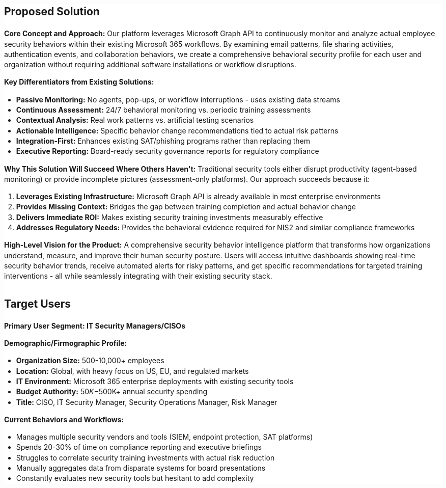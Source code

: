## Proposed Solution

**Core Concept and Approach:**
Our platform leverages Microsoft Graph API to continuously monitor and analyze actual employee security behaviors within their existing Microsoft 365 workflows. By examining email patterns, file sharing activities, authentication events, and collaboration behaviors, we create a comprehensive behavioral security profile for each user and organization without requiring additional software installations or workflow disruptions.

**Key Differentiators from Existing Solutions:**
- **Passive Monitoring:** No agents, pop-ups, or workflow interruptions - uses existing data streams
- **Continuous Assessment:** 24/7 behavioral monitoring vs. periodic training assessments  
- **Contextual Analysis:** Real work patterns vs. artificial testing scenarios
- **Actionable Intelligence:** Specific behavior change recommendations tied to actual risk patterns
- **Integration-First:** Enhances existing SAT/phishing programs rather than replacing them
- **Executive Reporting:** Board-ready security governance reports for regulatory compliance

**Why This Solution Will Succeed Where Others Haven't:**
Traditional security tools either disrupt productivity (agent-based monitoring) or provide incomplete pictures (assessment-only platforms). Our approach succeeds because it:
1. **Leverages Existing Infrastructure:** Microsoft Graph API is already available in most enterprise environments
2. **Provides Missing Context:** Bridges the gap between training completion and actual behavior change
3. **Delivers Immediate ROI:** Makes existing security training investments measurably effective
4. **Addresses Regulatory Needs:** Provides the behavioral evidence required for NIS2 and similar compliance frameworks

**High-Level Vision for the Product:**
A comprehensive security behavior intelligence platform that transforms how organizations understand, measure, and improve their human security posture. Users will access intuitive dashboards showing real-time security behavior trends, receive automated alerts for risky patterns, and get specific recommendations for targeted training interventions - all while seamlessly integrating with their existing security stack.

## Target Users

**Primary User Segment: IT Security Managers/CISOs**

**Demographic/Firmographic Profile:**
- **Organization Size:** 500-10,000+ employees
- **Location:** Global, with heavy focus on US, EU, and regulated markets
- **IT Environment:** Microsoft 365 enterprise deployments with existing security tools
- **Budget Authority:** $50K-$500K+ annual security spending
- **Title:** CISO, IT Security Manager, Security Operations Manager, Risk Manager

**Current Behaviors and Workflows:**
- Manages multiple security vendors and tools (SIEM, endpoint protection, SAT platforms)
- Spends 20-30% of time on compliance reporting and executive briefings
- Struggles to correlate security training investments with actual risk reduction
- Manually aggregates data from disparate systems for board presentations
- Constantly evaluates new security tools but hesitant to add complexity
